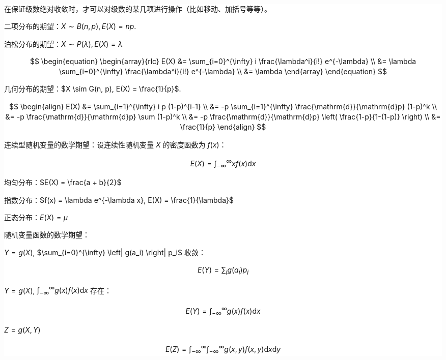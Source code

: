 在保证级数绝对收敛时，才可以对级数的某几项进行操作（比如移动、加括号等等）。

二项分布的期望：$X \sim B(n, p), E(X) = np$.

泊松分布的期望：$X \sim P(\lambda), E(X) = \lambda$

$$
\begin{equation}
\begin{array}{rlc}
E(X) &= \sum_{i=0}^{\infty} i \frac{\lambda^i}{i!} e^{-\lambda} \\
&= \lambda \sum_{i=0}^{\infty} \frac{\lambda^i}{i!} e^{-\lambda} \\
&= \lambda
\end{array}
\end{equation}
$$

几何分布的期望：$X \sim G(n, p), E(X) = \frac{1}{p}$.

$$
\begin{align}
E(X) &= \sum_{i=1}^{\infty} i p (1-p)^{i-1} \\
&= -p \sum_{i=1}^{\infty} \frac{\mathrm{d}}{\mathrm{d}p} (1-p)^k \\
&= -p \frac{\mathrm{d}}{\mathrm{d}p} \sum (1-p)^k \\
&= -p \frac{\mathrm{d}}{\mathrm{d}p} \left( \frac{1-p}{1-(1-p)} \right) \\
&= \frac{1}{p}
\end{align}
$$

连续型随机变量的数学期望：设连续性随机变量 $X$ 的密度函数为 $f(x)$：

$$
E(X) = \int_{-\infty}^{\infty} x f(x) \mathrm{d}x
$$

均匀分布：$E(X) = \frac{a + b}{2}$

指数分布：$f(x) = \lambda e^{-\lambda x}, E(X) = \frac{1}{\lambda}$

正态分布：$E(X) = \mu$

随机变量函数的数学期望：

$Y = g(X)$, $\sum_{i=0}^{\infty} \left| g(a_i) \right| p_i$ 收敛：

$$
E(Y) = \sum_i g(a_i) p_i
$$

$Y=g(X)$, $\int_{-\infty}^{\infty} g(x) f(x) \mathrm{d}x$ 存在：

$$
E(Y) = \int_{-\infty}^{\infty} g(x) f(x) \mathrm{d}x
$$

$Z = g(X, Y)$

$$
E(Z) = \int_{-\infty}^{\infty} \int_{-\infty}^{\infty} g(x, y) f(x, y) \mathrm{d}x \mathrm{d}y
$$
